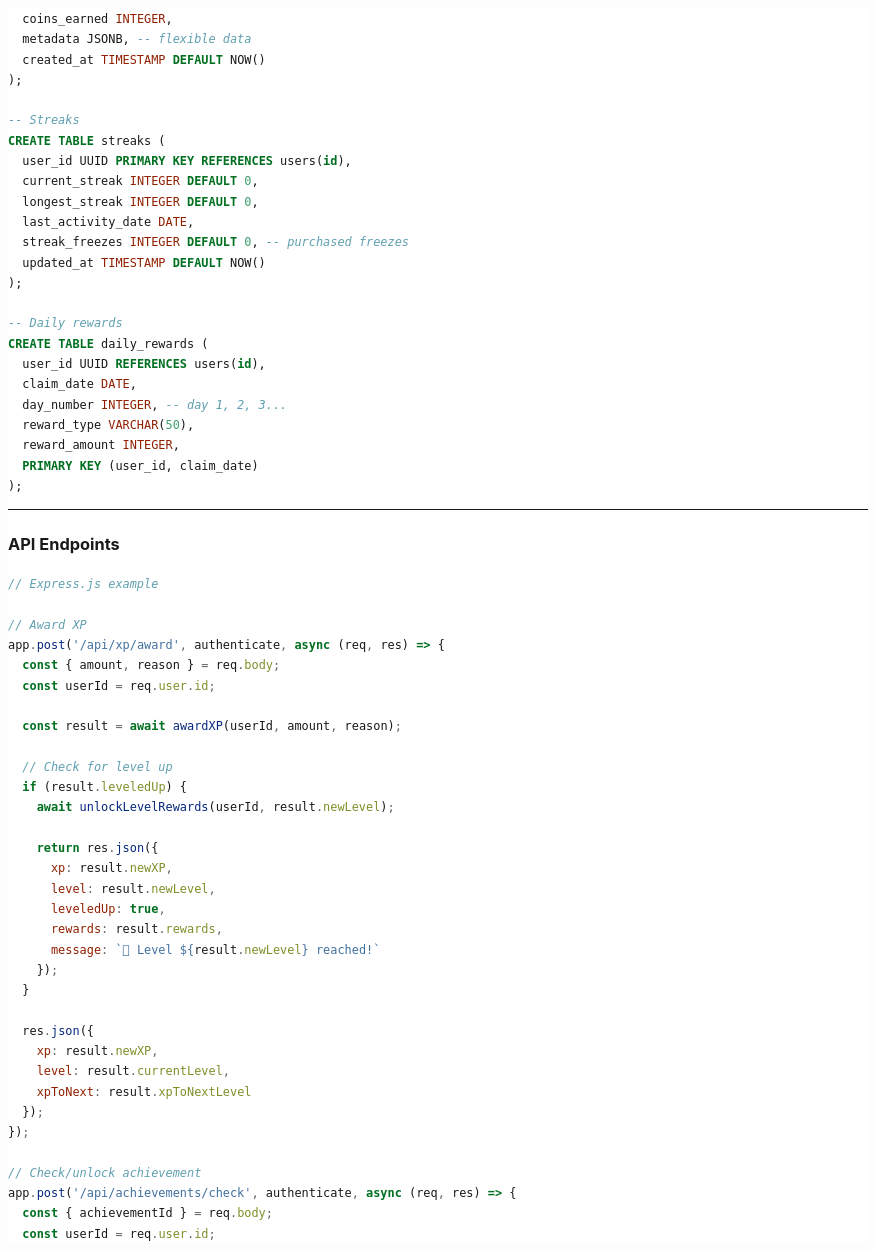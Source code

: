 ```sql
  coins_earned INTEGER,
  metadata JSONB, -- flexible data
  created_at TIMESTAMP DEFAULT NOW()
);

-- Streaks
CREATE TABLE streaks (
  user_id UUID PRIMARY KEY REFERENCES users(id),
  current_streak INTEGER DEFAULT 0,
  longest_streak INTEGER DEFAULT 0,
  last_activity_date DATE,
  streak_freezes INTEGER DEFAULT 0, -- purchased freezes
  updated_at TIMESTAMP DEFAULT NOW()
);

-- Daily rewards
CREATE TABLE daily_rewards (
  user_id UUID REFERENCES users(id),
  claim_date DATE,
  day_number INTEGER, -- day 1, 2, 3...
  reward_type VARCHAR(50),
  reward_amount INTEGER,
  PRIMARY KEY (user_id, claim_date)
);
```

---

### API Endpoints

```javascript
// Express.js example

// Award XP
app.post('/api/xp/award', authenticate, async (req, res) => {
  const { amount, reason } = req.body;
  const userId = req.user.id;

  const result = await awardXP(userId, amount, reason);

  // Check for level up
  if (result.leveledUp) {
    await unlockLevelRewards(userId, result.newLevel);

    return res.json({
      xp: result.newXP,
      level: result.newLevel,
      leveledUp: true,
      rewards: result.rewards,
      message: `🎉 Level ${result.newLevel} reached!`
    });
  }

  res.json({
    xp: result.newXP,
    level: result.currentLevel,
    xpToNext: result.xpToNextLevel
  });
});

// Check/unlock achievement
app.post('/api/achievements/check', authenticate, async (req, res) => {
  const { achievementId } = req.body;
  const userId = req.user.id;
```